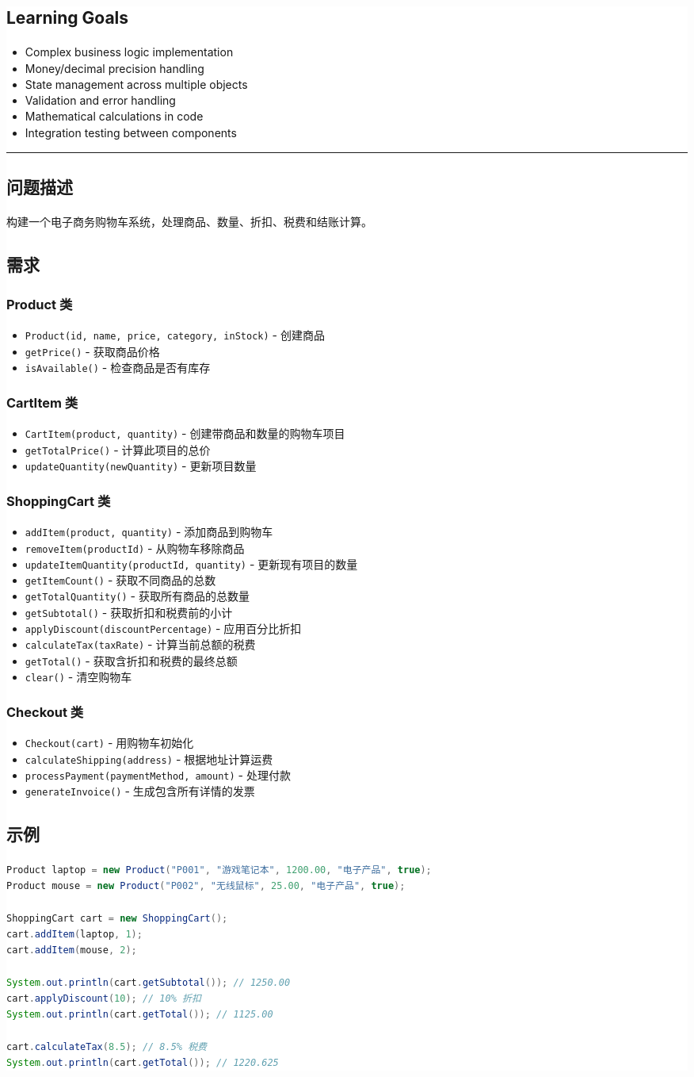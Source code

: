 ## Learning Goals

- Complex business logic implementation
- Money/decimal precision handling
- State management across multiple objects
- Validation and error handling
- Mathematical calculations in code
- Integration testing between components

---

## 问题描述

构建一个电子商务购物车系统，处理商品、数量、折扣、税费和结账计算。

## 需求

### Product 类
- `Product(id, name, price, category, inStock)` - 创建商品
- `getPrice()` - 获取商品价格
- `isAvailable()` - 检查商品是否有库存

### CartItem 类
- `CartItem(product, quantity)` - 创建带商品和数量的购物车项目
- `getTotalPrice()` - 计算此项目的总价
- `updateQuantity(newQuantity)` - 更新项目数量

### ShoppingCart 类
- `addItem(product, quantity)` - 添加商品到购物车
- `removeItem(productId)` - 从购物车移除商品
- `updateItemQuantity(productId, quantity)` - 更新现有项目的数量
- `getItemCount()` - 获取不同商品的总数
- `getTotalQuantity()` - 获取所有商品的总数量
- `getSubtotal()` - 获取折扣和税费前的小计
- `applyDiscount(discountPercentage)` - 应用百分比折扣
- `calculateTax(taxRate)` - 计算当前总额的税费
- `getTotal()` - 获取含折扣和税费的最终总额
- `clear()` - 清空购物车

### Checkout 类
- `Checkout(cart)` - 用购物车初始化
- `calculateShipping(address)` - 根据地址计算运费
- `processPayment(paymentMethod, amount)` - 处理付款
- `generateInvoice()` - 生成包含所有详情的发票

## 示例

```java
Product laptop = new Product("P001", "游戏笔记本", 1200.00, "电子产品", true);
Product mouse = new Product("P002", "无线鼠标", 25.00, "电子产品", true);

ShoppingCart cart = new ShoppingCart();
cart.addItem(laptop, 1);
cart.addItem(mouse, 2);

System.out.println(cart.getSubtotal()); // 1250.00
cart.applyDiscount(10); // 10% 折扣
System.out.println(cart.getTotal()); // 1125.00

cart.calculateTax(8.5); // 8.5% 税费
System.out.println(cart.getTotal()); // 1220.625
```